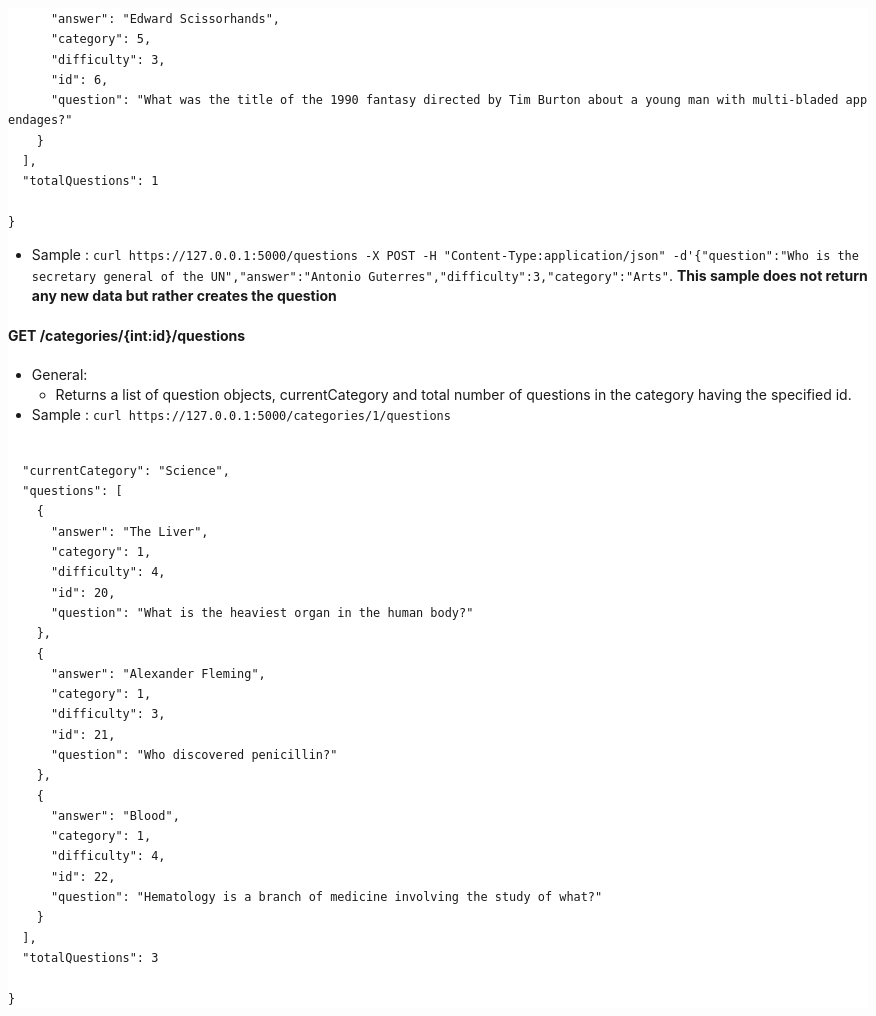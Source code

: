 ```{
      "answer": "Edward Scissorhands", 
      "category": 5, 
      "difficulty": 3, 
      "id": 6, 
      "question": "What was the title of the 1990 fantasy directed by Tim Burton about a young man with multi-bladed appendages?"
    }
  ], 
  "totalQuestions": 1

}
```
- Sample : `curl https://127.0.0.1:5000/questions -X POST -H "Content-Type:application/json" -d'{"question":"Who is the secretary general of the UN","answer":"Antonio Guterres","difficulty":3,"category":"Arts"`. **This sample does not return any new data but rather creates the question**

#### GET /categories/{int:id}/questions
- General:
    - Returns a list of question objects, currentCategory and total number of questions in the category having the specified id.
- Sample : `curl https://127.0.0.1:5000/categories/1/questions`

```{

  "currentCategory": "Science", 
  "questions": [
    {
      "answer": "The Liver", 
      "category": 1, 
      "difficulty": 4, 
      "id": 20, 
      "question": "What is the heaviest organ in the human body?"
    }, 
    {
      "answer": "Alexander Fleming", 
      "category": 1, 
      "difficulty": 3, 
      "id": 21, 
      "question": "Who discovered penicillin?"
    }, 
    {
      "answer": "Blood", 
      "category": 1, 
      "difficulty": 4, 
      "id": 22, 
      "question": "Hematology is a branch of medicine involving the study of what?"
    }
  ], 
  "totalQuestions": 3

}
```
